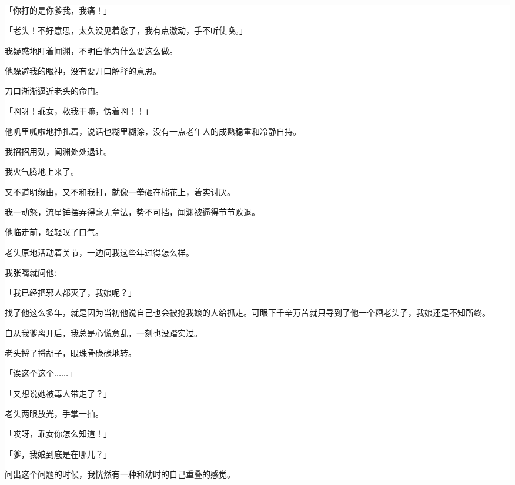 
「你打的是你爹我，我痛！」


「老头！不好意思，太久没见着您了，我有点激动，手不听使唤。」


我疑惑地盯着闻渊，不明白他为什么要这么做。


他躲避我的眼神，没有要开口解释的意思。


刀口渐渐逼近老头的命门。


「啊呀！乖女，救我干嘛，愣着啊！！」


他叽里呱啦地挣扎着，说话也糊里糊涂，没有一点老年人的成熟稳重和冷静自持。


我招招用劲，闻渊处处退让。


我火气腾地上来了。


又不道明缘由，又不和我打，就像一拳砸在棉花上，着实讨厌。


我一动怒，流星锤摆弄得毫无章法，势不可挡，闻渊被逼得节节败退。


他临走前，轻轻叹了口气。


老头原地活动着关节，一边问我这些年过得怎么样。


我张嘴就问他:


「我已经把邪人都灭了，我娘呢？」


找了他这么多年，就是因为当初他说自己也会被抢我娘的人给抓走。可眼下千辛万苦就只寻到了他一个糟老头子，我娘还是不知所终。


自从我爹离开后，我总是心慌意乱，一刻也没踏实过。


老头捋了捋胡子，眼珠骨碌碌地转。


「诶这个这个……」


「又想说她被毒人带走了？」


老头两眼放光，手掌一拍。


「哎呀，乖女你怎么知道！」


「爹，我娘到底是在哪儿？」


问出这个问题的时候，我恍然有一种和幼时的自己重叠的感觉。

